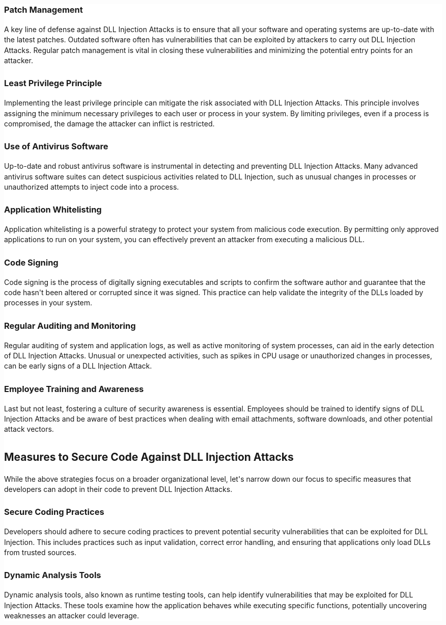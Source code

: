 ### Patch Management
A key line of defense against DLL Injection Attacks is to ensure that all your software and operating systems are up-to-date with the latest patches. Outdated software often has vulnerabilities that can be exploited by attackers to carry out DLL Injection Attacks. Regular patch management is vital in closing these vulnerabilities and minimizing the potential entry points for an attacker.

### Least Privilege Principle
Implementing the least privilege principle can mitigate the risk associated with DLL Injection Attacks. This principle involves assigning the minimum necessary privileges to each user or process in your system. By limiting privileges, even if a process is compromised, the damage the attacker can inflict is restricted.

### Use of Antivirus Software
Up-to-date and robust antivirus software is instrumental in detecting and preventing DLL Injection Attacks. Many advanced antivirus software suites can detect suspicious activities related to DLL Injection, such as unusual changes in processes or unauthorized attempts to inject code into a process.

### Application Whitelisting
Application whitelisting is a powerful strategy to protect your system from malicious code execution. By permitting only approved applications to run on your system, you can effectively prevent an attacker from executing a malicious DLL.

### Code Signing
Code signing is the process of digitally signing executables and scripts to confirm the software author and guarantee that the code hasn't been altered or corrupted since it was signed. This practice can help validate the integrity of the DLLs loaded by processes in your system.

### Regular Auditing and Monitoring
Regular auditing of system and application logs, as well as active monitoring of system processes, can aid in the early detection of DLL Injection Attacks. Unusual or unexpected activities, such as spikes in CPU usage or unauthorized changes in processes, can be early signs of a DLL Injection Attack.

### Employee Training and Awareness
Last but not least, fostering a culture of security awareness is essential. Employees should be trained to identify signs of DLL Injection Attacks and be aware of best practices when dealing with email attachments, software downloads, and other potential attack vectors.

## Measures to Secure Code Against DLL Injection Attacks
While the above strategies focus on a broader organizational level, let's narrow down our focus to specific measures that developers can adopt in their code to prevent DLL Injection Attacks.

### Secure Coding Practices
Developers should adhere to secure coding practices to prevent potential security vulnerabilities that can be exploited for DLL Injection. This includes practices such as input validation, correct error handling, and ensuring that applications only load DLLs from trusted sources.

### Dynamic Analysis Tools
Dynamic analysis tools, also known as runtime testing tools, can help identify vulnerabilities that may be exploited for DLL Injection Attacks. These tools examine how the application behaves while executing specific functions, potentially uncovering weaknesses an attacker could leverage.
